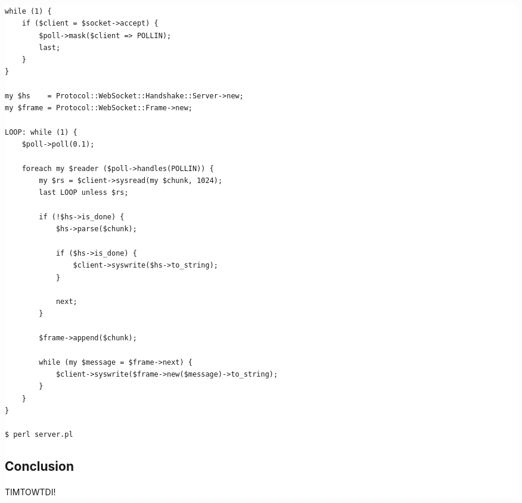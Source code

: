    while (1) {
        if ($client = $socket->accept) {
            $poll->mask($client => POLLIN);
            last;
        }
    }

    my $hs    = Protocol::WebSocket::Handshake::Server->new;
    my $frame = Protocol::WebSocket::Frame->new;

    LOOP: while (1) {
        $poll->poll(0.1);

        foreach my $reader ($poll->handles(POLLIN)) {
            my $rs = $client->sysread(my $chunk, 1024);
            last LOOP unless $rs;

            if (!$hs->is_done) {
                $hs->parse($chunk);

                if ($hs->is_done) {
                    $client->syswrite($hs->to_string);
                }

                next;
            }

            $frame->append($chunk);

            while (my $message = $frame->next) {
                $client->syswrite($frame->new($message)->to_string);
            }
        }
    }

    $ perl server.pl

## Conclusion

TIMTOWTDI!
